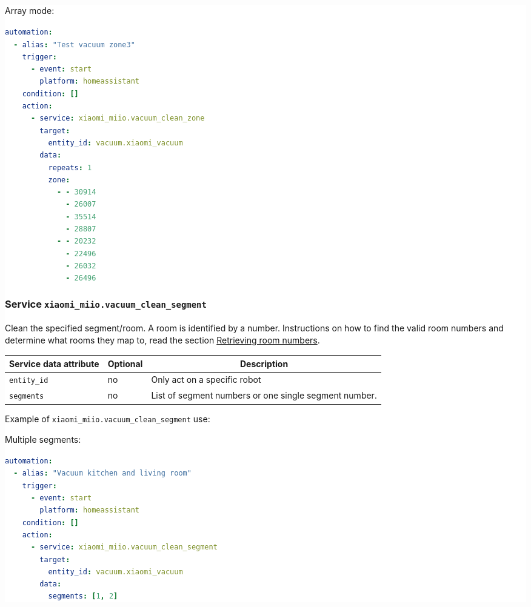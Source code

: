 Array mode:

```yaml
automation:
  - alias: "Test vacuum zone3"
    trigger:
      - event: start
        platform: homeassistant
    condition: []
    action:
      - service: xiaomi_miio.vacuum_clean_zone
        target:
          entity_id: vacuum.xiaomi_vacuum
        data:
          repeats: 1
          zone:
            - - 30914
              - 26007
              - 35514
              - 28807
            - - 20232
              - 22496
              - 26032
              - 26496
```

### Service `xiaomi_miio.vacuum_clean_segment`

Clean the specified segment/room. A room is identified by a number. Instructions on how to find the valid room numbers and determine what rooms they map to, read the section [Retrieving room numbers](#retrieving-room-numbers).

| Service data attribute | Optional | Description                                           |
| ---------------------- | -------- | ----------------------------------------------------- |
| `entity_id`            | no       | Only act on a specific robot                          |
| `segments`             | no       | List of segment numbers or one single segment number. |

Example of `xiaomi_miio.vacuum_clean_segment` use:

Multiple segments:

```yaml
automation:
  - alias: "Vacuum kitchen and living room"
    trigger:
      - event: start
        platform: homeassistant
    condition: []
    action:
      - service: xiaomi_miio.vacuum_clean_segment
        target:
          entity_id: vacuum.xiaomi_vacuum
        data:
          segments: [1, 2]
```

